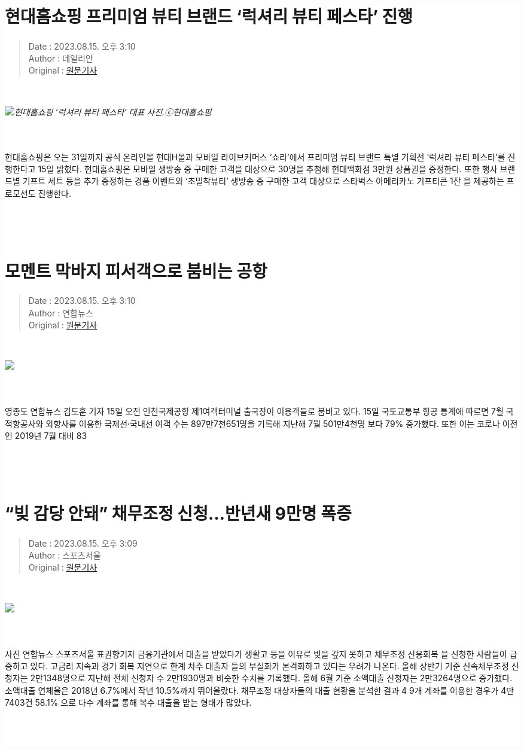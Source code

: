   
# 현대홈쇼핑 프리미엄 뷰티 브랜드 ‘럭셔리 뷰티 페스타’ 진행  
  
> Date : 2023.08.15. 오후 3:10  
> Author : 데일리안  
> Original : [원문기사](https://n.news.naver.com/mnews/article/119/0002740027?sid=101)  
<br/>  
  
<img src="https://imgnews.pstatic.net/image/119/2023/08/15/0002740027_001_20230815151001237.jpeg?type=w647" id="img1"></img><em class="img_desc">현대홈쇼핑 ‘럭셔리 뷰티 페스타’ 대표 사진.ⓒ현대홈쇼핑</em>  
<br/><br/>  
  
현대홈쇼핑은 오는 31일까지 공식 온라인몰 현대H몰과 모바일 라이브커머스 ‘쇼라’에서 프리미엄 뷰티 브랜드 특별 기획전 ‘럭셔리 뷰티 페스타’를 진행한다고 15일 밝혔다.
현대홈쇼핑은 모바일 생방송 중 구매한 고객을 대상으로 30명을 추첨해 현대백화점 3만원 상품권을 증정한다.
또한 행사 브랜드별 기프트 세트 등을 추가 증정하는 경품 이벤트와 ‘초밀착뷰티’ 생방송 중 구매한 고객 대상으로 스타벅스 아메리카노 기프티콘 1잔 을 제공하는 프로모션도 진행한다.  
<br/><br/><br/>  

  
# 모멘트 막바지 피서객으로 붐비는 공항  
  
> Date : 2023.08.15. 오후 3:10  
> Author : 연합뉴스  
> Original : [원문기사](https://n.news.naver.com/mnews/article/001/0014132206?sid=101)  
<br/>  
  
<img src="https://imgnews.pstatic.net/image/001/2023/08/15/PYH2023081506840001300_P4_20230815151012401.jpg?type=w647" id="img1"></img>  
<br/><br/>  
  
영종도 연합뉴스 김도훈 기자 15일 오전 인천국제공항 제1여객터미널 출국장이 이용객들로 붐비고 있다. 15일 국토교통부 항공 통계에 따르면 7월 국적항공사와 외항사를 이용한 국제선·국내선 여객 수는 897만7천651명을 기록해 지난해 7월 501만4천명 보다 79% 증가했다. 또한 이는 코로나 이전인 2019년 7월 대비 83  
<br/><br/><br/>  

  
# “빚 감당 안돼” 채무조정 신청…반년새 9만명 폭증  
  
> Date : 2023.08.15. 오후 3:09  
> Author : 스포츠서울  
> Original : [원문기사](https://n.news.naver.com/mnews/article/468/0000971001?sid=101)  
<br/>  
  
<img src="https://imgnews.pstatic.net/image/468/2023/08/15/0000971001_001_20230815150902116.jpg?type=w647" id="img1"></img>  
<br/><br/>  
  
사진 연합뉴스 스포츠서울 표권향기자 금융기관에서 대출을 받았다가 생활고 등을 이유로 빚을 갚지 못하고 채무조정 신용회복 을 신청한 사람들이 급증하고 있다.
고금리 지속과 경기 회복 지연으로 한계 차주 대출자 들의 부실화가 본격화하고 있다는 우려가 나온다.
올해 상반기 기준 신속채무조정 신청자는 2만1348명으로 지난해 전체 신청자 수 2만1930명과 비슷한 수치를 기록했다.
올해 6월 기준 소액대출 신청자는 2만3264명으로 증가했다.
소액대출 연체율은 2018년 6.7%에서 작년 10.5%까지 뛰어올랐다.
채무조정 대상자들의 대출 현황을 분석한 결과 4 9개 계좌를 이용한 경우가 4만7403건 58.1% 으로 다수 계좌를 통해 복수 대출을 받는 형태가 많았다.  
<br/><br/><br/>  
